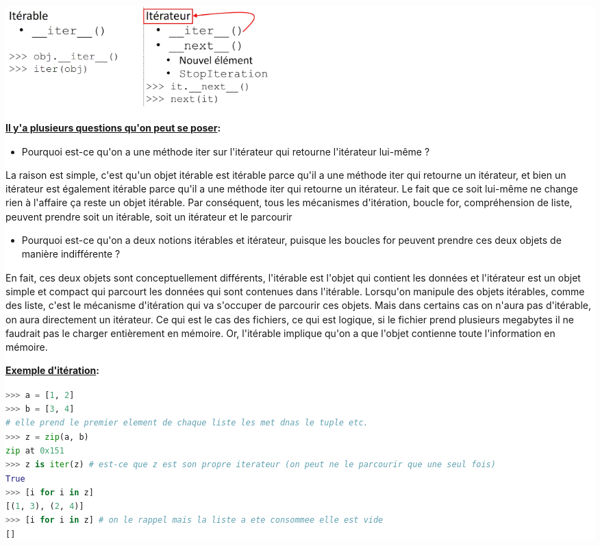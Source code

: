 <img src="media\iterable.png" height="150px">

**<u>Il y'a plusieurs questions qu'on peut se poser</u>:**

* Pourquoi est-ce qu'on a une méthode iter sur l'itérateur qui retourne l'itérateur lui-même ?

La raison est simple, c'est qu'un objet itérable est itérable parce qu'il a une méthode iter qui retourne un itérateur, et bien un itérateur est également itérable parce qu'il a une méthode iter qui retourne un itérateur. Le fait que ce soit lui-même ne change rien à l'affaire ça reste un objet itérable. Par conséquent, tous les mécanismes d'itération, boucle for, compréhension de liste, peuvent prendre soit un itérable, soit un itérateur et le parcourir

* Pourquoi est-ce qu'on a deux notions itérables et itérateur, puisque les boucles for peuvent prendre ces deux objets de manière indifférente ?

En fait, ces deux objets sont conceptuellement différents, l'itérable est l'objet qui contient les données et l'itérateur est un objet simple et compact qui parcourt les données qui sont contenues dans l'itérable. Lorsqu'on manipule des objets itérables, comme des liste, c'est le mécanisme d'itération qui va s'occuper de parcourir ces objets. Mais dans certains cas on n'aura pas d'itérable, on aura directement un itérateur. Ce qui est le cas des fichiers, ce qui est logique, si le fichier prend plusieurs megabytes il ne faudrait pas le charger entièrement en mémoire. Or, l'itérable implique qu'on a que l'objet contienne toute l'information en mémoire.

**<u>Exemple d'itération</u>:**

```python
>>> a = [1, 2]
>>> b = [3, 4]
# elle prend le premier element de chaque liste les met dnas le tuple etc.
>>> z = zip(a, b)
zip at 0x151
>>> z is iter(z) # est-ce que z est son propre iterateur (on peut ne le parcourir que une seul fois)
True
>>> [i for i in z]
[(1, 3), (2, 4)]
>>> [i for i in z] # on le rappel mais la liste a ete consommee elle est vide
[]
```
